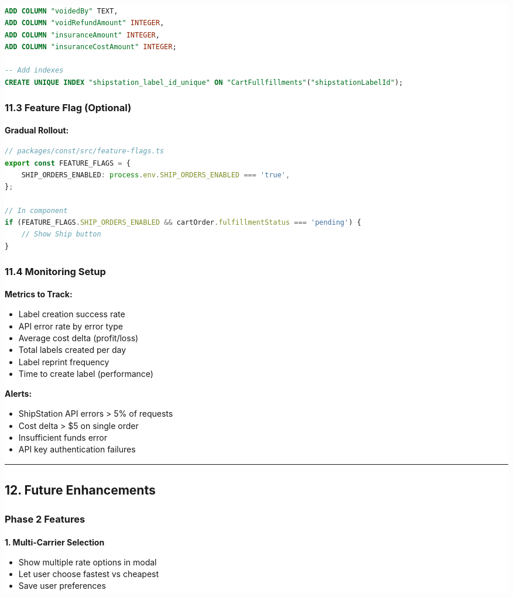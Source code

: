 ```sql
ADD COLUMN "voidedBy" TEXT,
ADD COLUMN "voidRefundAmount" INTEGER,
ADD COLUMN "insuranceAmount" INTEGER,
ADD COLUMN "insuranceCostAmount" INTEGER;

-- Add indexes
CREATE UNIQUE INDEX "shipstation_label_id_unique" ON "CartFullfillments"("shipstationLabelId");
```

### 11.3 Feature Flag (Optional)

**Gradual Rollout:**

```typescript
// packages/const/src/feature-flags.ts
export const FEATURE_FLAGS = {
	SHIP_ORDERS_ENABLED: process.env.SHIP_ORDERS_ENABLED === 'true',
};

// In component
if (FEATURE_FLAGS.SHIP_ORDERS_ENABLED && cartOrder.fulfillmentStatus === 'pending') {
	// Show Ship button
}
```

### 11.4 Monitoring Setup

**Metrics to Track:**

- Label creation success rate
- API error rate by error type
- Average cost delta (profit/loss)
- Total labels created per day
- Label reprint frequency
- Time to create label (performance)

**Alerts:**

- ShipStation API errors > 5% of requests
- Cost delta > $5 on single order
- Insufficient funds error
- API key authentication failures

---

## 12. Future Enhancements

### Phase 2 Features

**1. Multi-Carrier Selection**

- Show multiple rate options in modal
- Let user choose fastest vs cheapest
- Save user preferences
